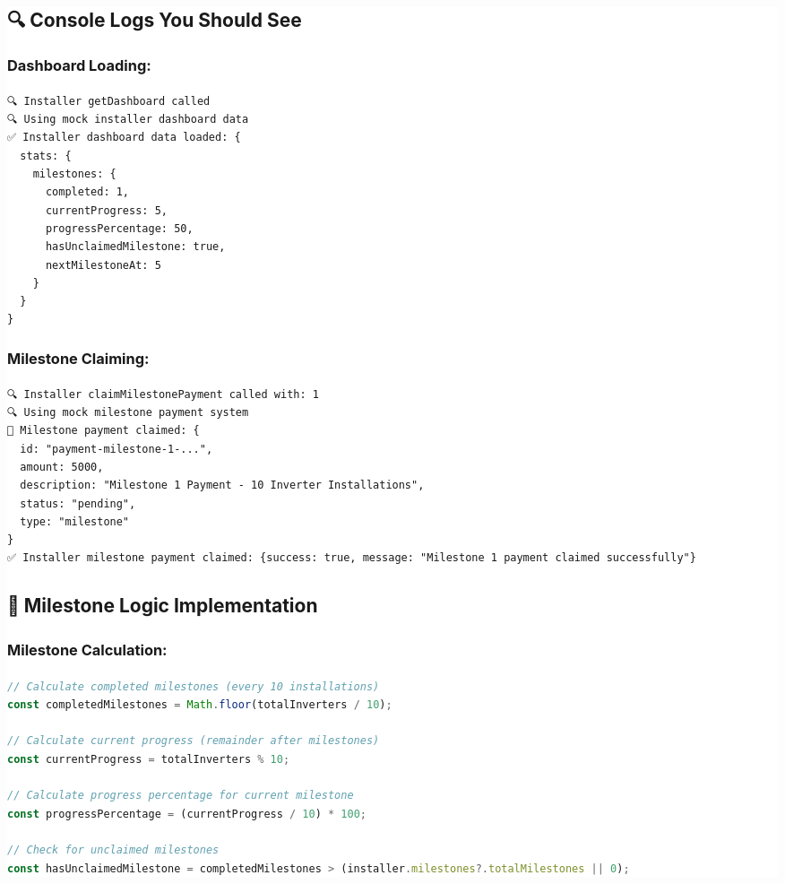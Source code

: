 ## 🔍 Console Logs You Should See

### **Dashboard Loading**:
```
🔍 Installer getDashboard called
🔍 Using mock installer dashboard data
✅ Installer dashboard data loaded: {
  stats: {
    milestones: {
      completed: 1,
      currentProgress: 5,
      progressPercentage: 50,
      hasUnclaimedMilestone: true,
      nextMilestoneAt: 5
    }
  }
}
```

### **Milestone Claiming**:
```
🔍 Installer claimMilestonePayment called with: 1
🔍 Using mock milestone payment system
💾 Milestone payment claimed: {
  id: "payment-milestone-1-...",
  amount: 5000,
  description: "Milestone 1 Payment - 10 Inverter Installations",
  status: "pending",
  type: "milestone"
}
✅ Installer milestone payment claimed: {success: true, message: "Milestone 1 payment claimed successfully"}
```

## 🎉 Milestone Logic Implementation

### **Milestone Calculation**:
```javascript
// Calculate completed milestones (every 10 installations)
const completedMilestones = Math.floor(totalInverters / 10);

// Calculate current progress (remainder after milestones)
const currentProgress = totalInverters % 10;

// Calculate progress percentage for current milestone
const progressPercentage = (currentProgress / 10) * 100;

// Check for unclaimed milestones
const hasUnclaimedMilestone = completedMilestones > (installer.milestones?.totalMilestones || 0);
```
